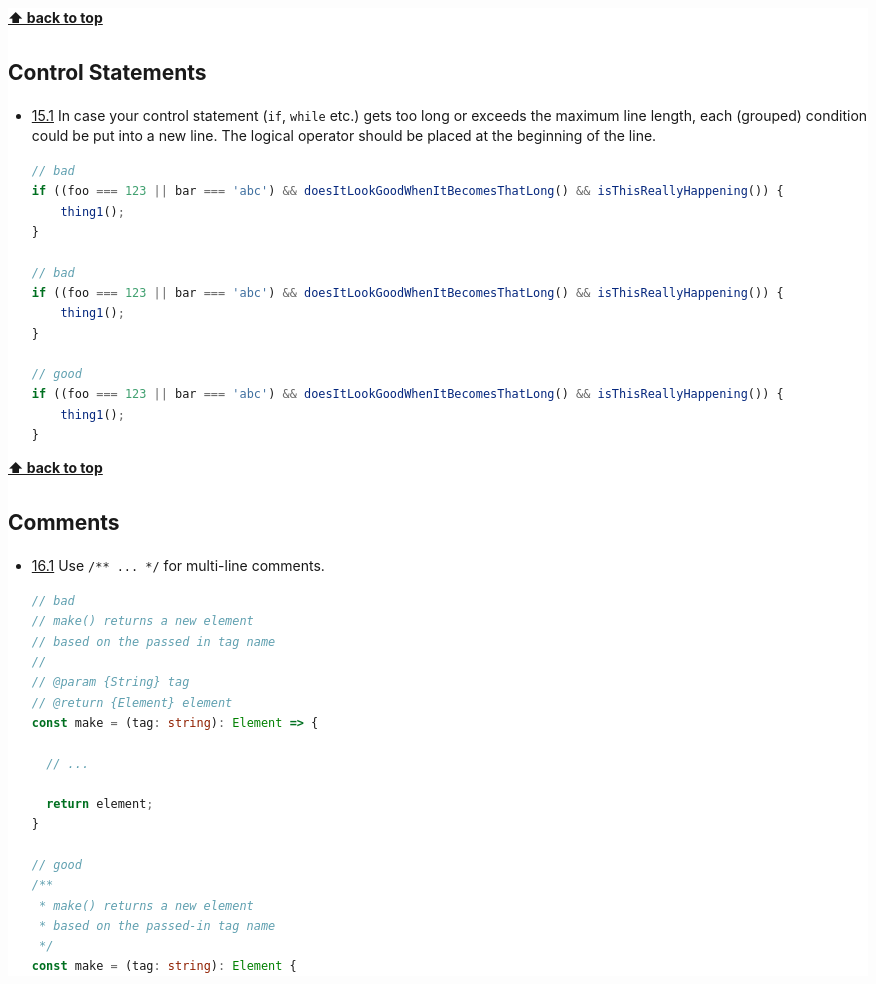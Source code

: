 **[⬆ back to top](#table-of-contents)**

## Control Statements

<a name="control-statements"></a>

-   [15.1](#control-statements) In case your control statement (`if`, `while` etc.) gets too long or exceeds the maximum line length, each (grouped) condition could be put into a new line. The logical operator should be placed at the beginning of the line.

    ```typescript
    // bad
    if ((foo === 123 || bar === 'abc') && doesItLookGoodWhenItBecomesThatLong() && isThisReallyHappening()) {
        thing1();
    }

    // bad
    if ((foo === 123 || bar === 'abc') && doesItLookGoodWhenItBecomesThatLong() && isThisReallyHappening()) {
        thing1();
    }

    // good
    if ((foo === 123 || bar === 'abc') && doesItLookGoodWhenItBecomesThatLong() && isThisReallyHappening()) {
        thing1();
    }
    ```

**[⬆ back to top](#table-of-contents)**

## Comments

<a name="comments--multiline"></a><a name="16.1"></a>

-   [16.1](#comments--multiline) Use `/** ... */` for multi-line comments.

    ```typescript
    // bad
    // make() returns a new element
    // based on the passed in tag name
    //
    // @param {String} tag
    // @return {Element} element
    const make = (tag: string): Element => {

      // ...

      return element;
    }

    // good
    /**
     * make() returns a new element
     * based on the passed-in tag name
     */
    const make = (tag: string): Element {

